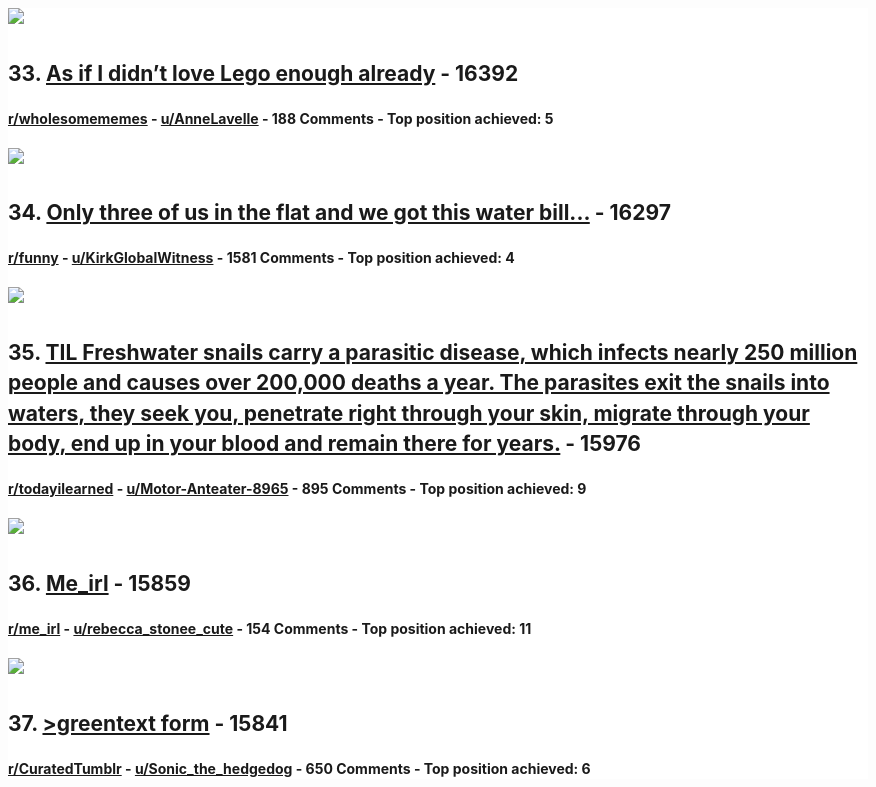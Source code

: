 <a href="https://i.imgur.com/kMyz7gs.jpeg"><img src="https://b.thumbs.redditmedia.com/GnY-0JHhBtD4HBy2fWWFiPxUnHQYAhVsptNQ9neh6BU.jpg"></img></a>

## 33. [As if I didn’t love Lego enough already](http://reddit.com/r/wholesomememes/comments/1778jvn/as_if_i_didnt_love_lego_enough_already/) - 16392
#### [r/wholesomememes](http://reddit.com/r/wholesomememes) - [u/AnneLavelle](http://reddit.com/u/AnneLavelle) - 188 Comments - Top position achieved: 5

<a href="https://i.redd.it/4i5sxw7da1ub1.jpg"><img src="https://b.thumbs.redditmedia.com/rmDGAYhVvkRy7wbSzLaFV2WjprOxWAdgz7V00Y4f7uc.jpg"></img></a>

## 34. [Only three of us in the flat and we got this water bill...](http://reddit.com/r/funny/comments/176zeio/only_three_of_us_in_the_flat_and_we_got_this/) - 16297
#### [r/funny](http://reddit.com/r/funny) - [u/KirkGlobalWitness](http://reddit.com/u/KirkGlobalWitness) - 1581 Comments - Top position achieved: 4

<a href="https://i.redd.it/4311wewf7ztb1.jpg"><img src="https://b.thumbs.redditmedia.com/K1eMmmY1pw-_UYKGcVfGhQHljnkaVcM4uD0GTHL3Pjg.jpg"></img></a>

## 35. [TIL Freshwater snails carry a parasitic disease, which infects nearly 250 million people and causes over 200,000 deaths a year. The parasites exit the snails into waters, they seek you, penetrate right through your skin, migrate through your body, end up in your blood and remain there for years.](http://reddit.com/r/todayilearned/comments/1770aq3/til_freshwater_snails_carry_a_parasitic_disease/) - 15976
#### [r/todayilearned](http://reddit.com/r/todayilearned) - [u/Motor-Anteater-8965](http://reddit.com/u/Motor-Anteater-8965) - 895 Comments - Top position achieved: 9

<a href="https://theworld.org/stories/2016-08-13/why-snails-are-one-worlds-deadliest-creatures"><img src="https://b.thumbs.redditmedia.com/cu36zdQAjPeqdJY0Oo5T9rDBq6KjDxHyryZpop8oOQY.jpg"></img></a>

## 36. [Me_irl](http://reddit.com/r/me_irl/comments/176qpwi/me_irl/) - 15859
#### [r/me_irl](http://reddit.com/r/me_irl) - [u/rebecca_stonee_cute](http://reddit.com/u/rebecca_stonee_cute) - 154 Comments - Top position achieved: 11

<a href="https://v.redd.it/nt1z1xp8hwtb1"><img src="https://external-preview.redd.it/MDgzdDM1bzhod3RiMeOwxEKY_BwUmvv0yJlvuSQnrkHkZJuTTKSVmRt4UrhV.png?width=140&amp;height=78&amp;crop=140:78,smart&amp;format=jpg&amp;v=enabled&amp;lthumb=true&amp;s=c045119c775a7d429094294f34a451bf32b1acbf"></img></a>

## 37. [&gt;greentext form](http://reddit.com/r/CuratedTumblr/comments/176x6am/greentext_form/) - 15841
#### [r/CuratedTumblr](http://reddit.com/r/CuratedTumblr) - [u/Sonic_the_hedgedog](http://reddit.com/u/Sonic_the_hedgedog) - 650 Comments - Top position achieved: 6
